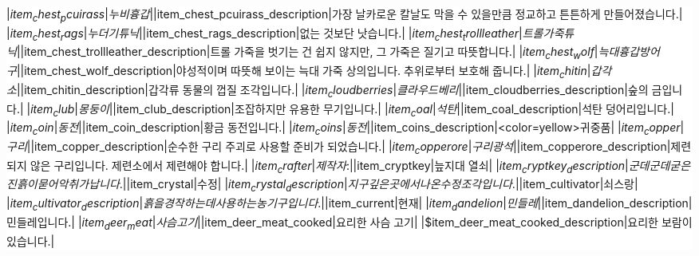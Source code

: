 |$item_chest_pcuirass|누비 흉갑|
|$item_chest_pcuirass_description|가장 날카로운 칼날도 막을 수 있을만큼 정교하고 튼튼하게 만들어졌습니다.|
|$item_chest_rags|누더기 튜닉|
|$item_chest_rags_description|없는 것보단 낫습니다.|
|$item_chest_trollleather|트롤 가죽 튜닉|
|$item_chest_trollleather_description|트롤 가죽을 벗기는 건 쉽지 않지만, 그 가죽은 질기고 따뜻합니다.|
|$item_chest_wolf|늑대 흉갑 방어구|
|$item_chest_wolf_description|야성적이며 따뜻해 보이는 늑대 가죽 상의입니다. 추위로부터 보호해 줍니다.|
|$item_chitin|갑각소|
|$item_chitin_description|갑각류 동물의 껍질 조각입니다.|
|$item_cloudberries|클라우드베리|
|$item_cloudberries_description|숲의 금입니다.|
|$item_club|몽둥이|
|$item_club_description|조잡하지만 유용한 무기입니다.|
|$item_coal|석탄|
|$item_coal_description|석탄 덩어리입니다.|
|$item_coin|동전|
|$item_coin_description|황금 동전입니다.|
|$item_coins|동전|
|$item_coins_description|<color=yellow>귀중품</color>|
|$item_copper|구리|
|$item_copper_description|순수한 구리 주괴로 사용할 준비가 되었습니다.|
|$item_copperore|구리 광석|
|$item_copperore_description|제련되지 않은 구리입니다. 제련소에서 제련해야 합니다.|
|$item_crafter|제작자:|
|$item_cryptkey|늪지대 열쇠|
|$item_cryptkey_description|군데군데 굳은 진흙이 묻어 악취가 납니다.|
|$item_crystal|수정|
|$item_crystal_description|지구 깊은 곳에서 나온 수정 조각입니다.|
|$item_cultivator|쇠스랑|
|$item_cultivator_description|흙을 경작하는 데 사용하는 농기구 입니다.|
|$item_current|현재|
|$item_dandelion|민들레|
|$item_dandelion_description|민들레입니다.|
|$item_deer_meat|사슴 고기|
|$item_deer_meat_cooked|요리한 사슴 고기|
|$item_deer_meat_cooked_description|요리한 보람이 있습니다.|